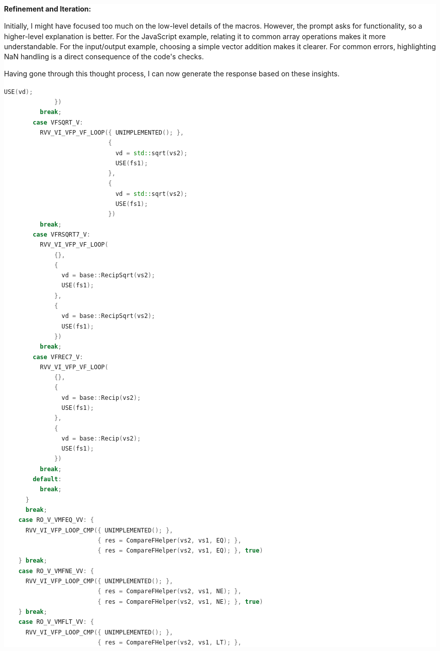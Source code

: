 **Refinement and Iteration:**

Initially, I might have focused too much on the low-level details of the macros. However, the prompt asks for functionality, so a higher-level explanation is better. For the JavaScript example, relating it to common array operations makes it more understandable. For the input/output example, choosing a simple vector addition makes it clearer. For common errors, highlighting NaN handling is a direct consequence of the code's checks.

Having gone through this thought process, I can now generate the response based on these insights.
```cpp
USE(vd);
              })
          break;
        case VFSQRT_V:
          RVV_VI_VFP_VF_LOOP({ UNIMPLEMENTED(); },
                             {
                               vd = std::sqrt(vs2);
                               USE(fs1);
                             },
                             {
                               vd = std::sqrt(vs2);
                               USE(fs1);
                             })
          break;
        case VFRSQRT7_V:
          RVV_VI_VFP_VF_LOOP(
              {},
              {
                vd = base::RecipSqrt(vs2);
                USE(fs1);
              },
              {
                vd = base::RecipSqrt(vs2);
                USE(fs1);
              })
          break;
        case VFREC7_V:
          RVV_VI_VFP_VF_LOOP(
              {},
              {
                vd = base::Recip(vs2);
                USE(fs1);
              },
              {
                vd = base::Recip(vs2);
                USE(fs1);
              })
          break;
        default:
          break;
      }
      break;
    case RO_V_VMFEQ_VV: {
      RVV_VI_VFP_LOOP_CMP({ UNIMPLEMENTED(); },
                          { res = CompareFHelper(vs2, vs1, EQ); },
                          { res = CompareFHelper(vs2, vs1, EQ); }, true)
    } break;
    case RO_V_VMFNE_VV: {
      RVV_VI_VFP_LOOP_CMP({ UNIMPLEMENTED(); },
                          { res = CompareFHelper(vs2, vs1, NE); },
                          { res = CompareFHelper(vs2, vs1, NE); }, true)
    } break;
    case RO_V_VMFLT_VV: {
      RVV_VI_VFP_LOOP_CMP({ UNIMPLEMENTED(); },
                          { res = CompareFHelper(vs2, vs1, LT); },
```
